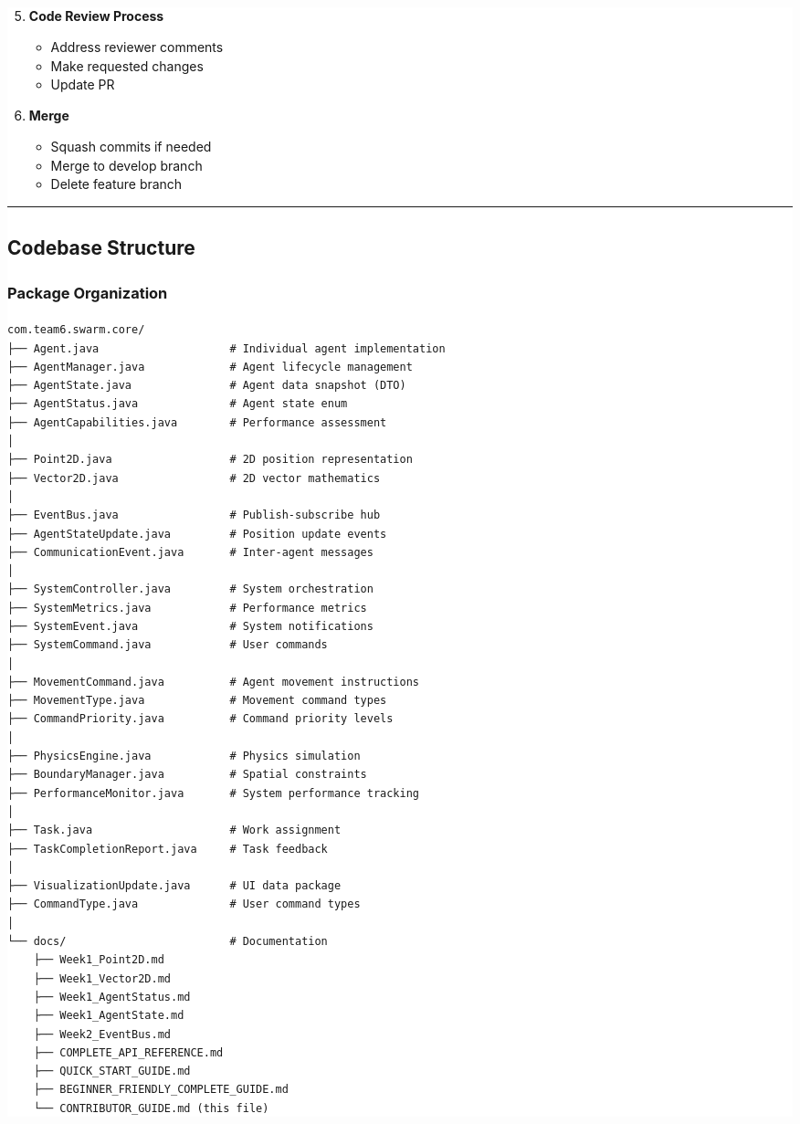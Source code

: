 5. **Code Review Process**
   - Address reviewer comments
   - Make requested changes
   - Update PR

6. **Merge**
   - Squash commits if needed
   - Merge to develop branch
   - Delete feature branch

---

## Codebase Structure

### Package Organization

```
com.team6.swarm.core/
├── Agent.java                    # Individual agent implementation
├── AgentManager.java             # Agent lifecycle management
├── AgentState.java               # Agent data snapshot (DTO)
├── AgentStatus.java              # Agent state enum
├── AgentCapabilities.java        # Performance assessment
│
├── Point2D.java                  # 2D position representation
├── Vector2D.java                 # 2D vector mathematics
│
├── EventBus.java                 # Publish-subscribe hub
├── AgentStateUpdate.java         # Position update events
├── CommunicationEvent.java       # Inter-agent messages
│
├── SystemController.java         # System orchestration
├── SystemMetrics.java            # Performance metrics
├── SystemEvent.java              # System notifications
├── SystemCommand.java            # User commands
│
├── MovementCommand.java          # Agent movement instructions
├── MovementType.java             # Movement command types
├── CommandPriority.java          # Command priority levels
│
├── PhysicsEngine.java            # Physics simulation
├── BoundaryManager.java          # Spatial constraints
├── PerformanceMonitor.java       # System performance tracking
│
├── Task.java                     # Work assignment
├── TaskCompletionReport.java     # Task feedback
│
├── VisualizationUpdate.java      # UI data package
├── CommandType.java              # User command types
│
└── docs/                         # Documentation
    ├── Week1_Point2D.md
    ├── Week1_Vector2D.md
    ├── Week1_AgentStatus.md
    ├── Week1_AgentState.md
    ├── Week2_EventBus.md
    ├── COMPLETE_API_REFERENCE.md
    ├── QUICK_START_GUIDE.md
    ├── BEGINNER_FRIENDLY_COMPLETE_GUIDE.md
    └── CONTRIBUTOR_GUIDE.md (this file)
```
